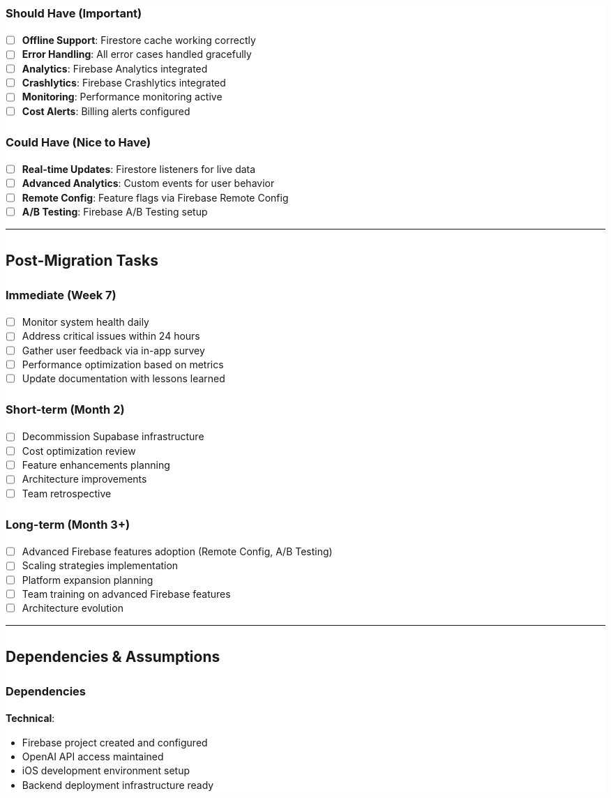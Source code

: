 ### Should Have (Important)

- [ ] **Offline Support**: Firestore cache working correctly
- [ ] **Error Handling**: All error cases handled gracefully
- [ ] **Analytics**: Firebase Analytics integrated
- [ ] **Crashlytics**: Firebase Crashlytics integrated
- [ ] **Monitoring**: Performance monitoring active
- [ ] **Cost Alerts**: Billing alerts configured

### Could Have (Nice to Have)

- [ ] **Real-time Updates**: Firestore listeners for live data
- [ ] **Advanced Analytics**: Custom events for user behavior
- [ ] **Remote Config**: Feature flags via Firebase Remote Config
- [ ] **A/B Testing**: Firebase A/B Testing setup

---

## Post-Migration Tasks

### Immediate (Week 7)

- [ ] Monitor system health daily
- [ ] Address critical issues within 24 hours
- [ ] Gather user feedback via in-app survey
- [ ] Performance optimization based on metrics
- [ ] Update documentation with lessons learned

### Short-term (Month 2)

- [ ] Decommission Supabase infrastructure
- [ ] Cost optimization review
- [ ] Feature enhancements planning
- [ ] Architecture improvements
- [ ] Team retrospective

### Long-term (Month 3+)

- [ ] Advanced Firebase features adoption (Remote Config, A/B Testing)
- [ ] Scaling strategies implementation
- [ ] Platform expansion planning
- [ ] Team training on advanced Firebase features
- [ ] Architecture evolution

---

## Dependencies & Assumptions

### Dependencies

**Technical**:
- Firebase project created and configured
- OpenAI API access maintained
- iOS development environment setup
- Backend deployment infrastructure ready
